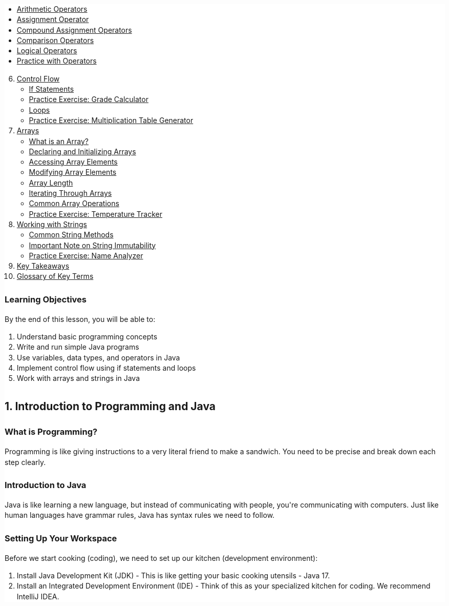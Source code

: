    - [Arithmetic Operators](#1-arithmetic-operators)
   - [Assignment Operator](#2-assignment-operator)
   - [Compound Assignment Operators](#3-compound-assignment-operators)
   - [Comparison Operators](#4-comparison-operators)
   - [Logical Operators](#5-logical-operators)
   - [Practice with Operators](#practice-with-operators)
6. [Control Flow](#5-control-flow)
   - [If Statements](#if-statements)
   - [Practice Exercise: Grade Calculator](#practice-exercise-grade-calculator-15-minutes)
   - [Loops](#loops)
   - [Practice Exercise: Multiplication Table Generator](#practice-exercise-multiplication-table-generator-20-minutes)
7. [Arrays](#6-arrays)
   - [What is an Array?](#what-is-an-array)
   - [Declaring and Initializing Arrays](#declaring-and-initializing-arrays)
   - [Accessing Array Elements](#accessing-array-elements)
   - [Modifying Array Elements](#modifying-array-elements)
   - [Array Length](#array-length)
   - [Iterating Through Arrays](#iterating-through-arrays)
   - [Common Array Operations](#common-array-operations)
   - [Practice Exercise: Temperature Tracker](#practice-exercise-temperature-tracker-20-minutes)
8. [Working with Strings](#7-working-with-strings)
   - [Common String Methods](#common-string-methods)
   - [Important Note on String Immutability](#important-note-on-string-immutability)
   - [Practice Exercise: Name Analyzer](#practice-exercise-name-analyzer-20-minutes)
9. [Key Takeaways](#key-takeaways)
10. [Glossary of Key Terms](#glossary-of-key-terms)



### Learning Objectives
By the end of this lesson, you will be able to:
1. Understand basic programming concepts
2. Write and run simple Java programs
3. Use variables, data types, and operators in Java
4. Implement control flow using if statements and loops
5. Work with arrays and strings in Java

## 1. Introduction to Programming and Java

### What is Programming?
Programming is like giving instructions to a very literal friend to make a sandwich. You need to be precise and break down each step clearly.

### Introduction to Java
Java is like learning a new language, but instead of communicating with people, you're communicating with computers. Just like human languages have grammar rules, Java has syntax rules we need to follow.

### Setting Up Your Workspace
Before we start cooking (coding), we need to set up our kitchen (development environment):
1. Install Java Development Kit (JDK) - This is like getting your basic cooking utensils - Java 17.
2. Install an Integrated Development Environment (IDE) - Think of this as your specialized kitchen for coding. We recommend IntelliJ IDEA.
